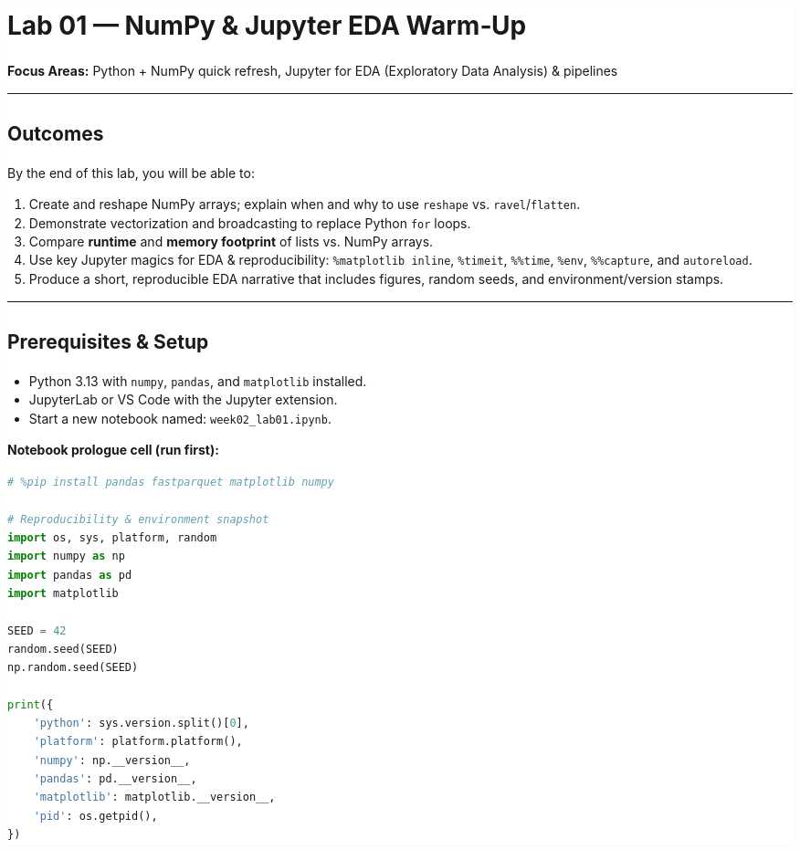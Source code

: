 # Lab 01 — NumPy & Jupyter EDA Warm‑Up

**Focus Areas:** Python + NumPy quick refresh, Jupyter for EDA (Exploratory Data Analysis) & pipelines

---

## Outcomes

By the end of this lab, you will be able to:

1. Create and reshape NumPy arrays; explain when and why to use `reshape` vs. `ravel`/`flatten`.
2. Demonstrate vectorization and broadcasting to replace Python `for` loops.
3. Compare **runtime** and **memory footprint** of lists vs. NumPy arrays.
4. Use key Jupyter magics for EDA & reproducibility: `%matplotlib inline`, `%timeit`, `%%time`, `%env`, `%%capture`, and `autoreload`.
5. Produce a short, reproducible EDA narrative that includes figures, random seeds, and environment/version stamps.

---

## Prerequisites & Setup

- Python 3.13 with `numpy`, `pandas`, and `matplotlib` installed.  
- JupyterLab or VS Code with the Jupyter extension.
- Start a new notebook named: `week02_lab01.ipynb`.

**Notebook prologue cell (run first):**

```python
# %pip install pandas fastparquet matplotlib numpy

# Reproducibility & environment snapshot
import os, sys, platform, random
import numpy as np
import pandas as pd
import matplotlib

SEED = 42
random.seed(SEED)
np.random.seed(SEED)

print({
    'python': sys.version.split()[0],
    'platform': platform.platform(),
    'numpy': np.__version__,
    'pandas': pd.__version__,
    'matplotlib': matplotlib.__version__,
    'pid': os.getpid(),
})
```
